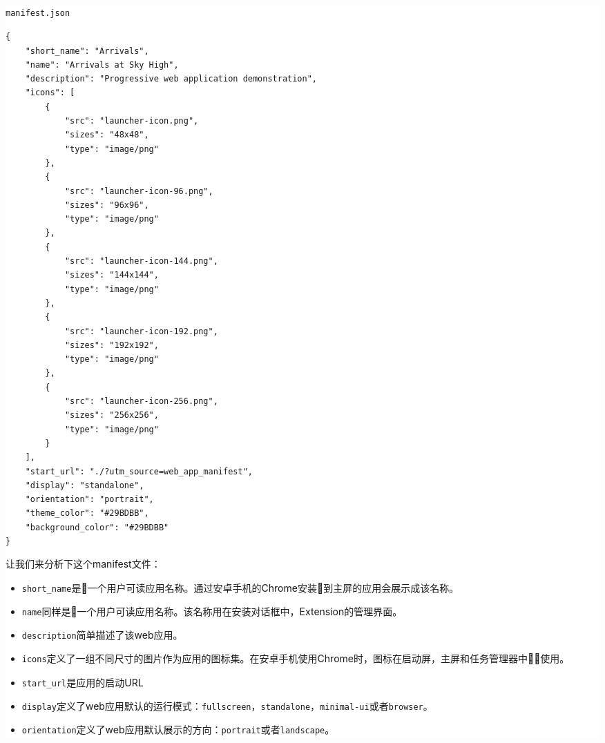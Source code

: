 `manifest.json`

    {
        "short_name": "Arrivals",
        "name": "Arrivals at Sky High",
        "description": "Progressive web application demonstration",
        "icons": [
            {
                "src": "launcher-icon.png",
                "sizes": "48x48",
                "type": "image/png"
            },
            {
                "src": "launcher-icon-96.png",
                "sizes": "96x96",
                "type": "image/png"
            },
            {
                "src": "launcher-icon-144.png",
                "sizes": "144x144",
                "type": "image/png"
            },
            {
                "src": "launcher-icon-192.png",
                "sizes": "192x192",
                "type": "image/png"
            },
            {
                "src": "launcher-icon-256.png",
                "sizes": "256x256",
                "type": "image/png"
            }
        ],
        "start_url": "./?utm_source=web_app_manifest",
        "display": "standalone",
        "orientation": "portrait",
        "theme_color": "#29BDBB",
        "background_color": "#29BDBB"
    }

让我们来分析下这个manifest文件：

-   `short_name`是一个用户可读应用名称。通过安卓手机的Chrome安装到主屏的应用会展示成该名称。

-   `name`同样是一个用户可读应用名称。该名称用在安装对话框中，Extension的管理界面。

-   `description`简单描述了该web应用。

-   `icons`定义了一组不同尺寸的图片作为应用的图标集。在安卓手机使用Chrome时，图标在启动屏，主屏和任务管理器中使用。

-   `start_url`是应用的启动URL

-   `display`定义了web应用默认的运行模式：`fullscreen`，`standalone`，`minimal-ui`或者`browser`。

-   `orientation`定义了web应用默认展示的方向：`portrait`或者`landscape`。
